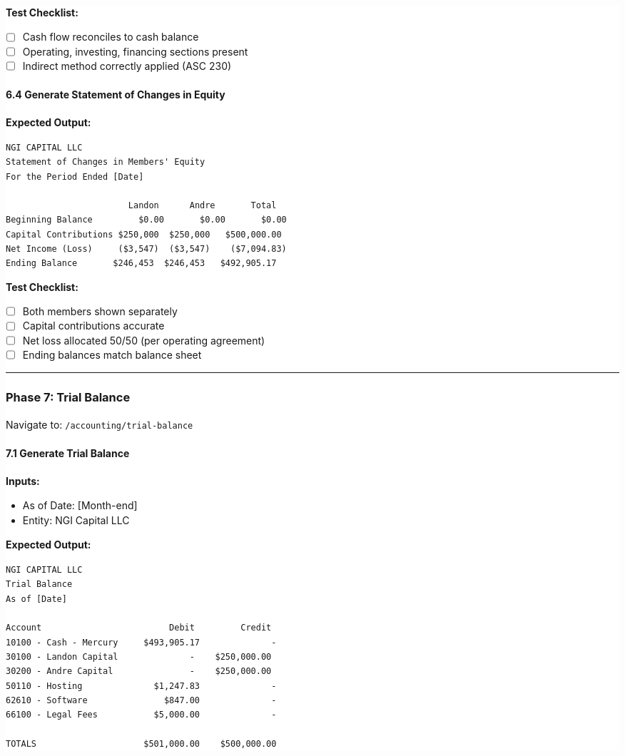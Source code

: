 **Test Checklist:**
- [ ] Cash flow reconciles to cash balance
- [ ] Operating, investing, financing sections present
- [ ] Indirect method correctly applied (ASC 230)

#### 6.4 Generate Statement of Changes in Equity

**Expected Output:**

```
NGI CAPITAL LLC
Statement of Changes in Members' Equity
For the Period Ended [Date]

                        Landon      Andre       Total
Beginning Balance         $0.00       $0.00       $0.00
Capital Contributions $250,000  $250,000   $500,000.00
Net Income (Loss)     ($3,547)  ($3,547)    ($7,094.83)
Ending Balance       $246,453  $246,453   $492,905.17
```

**Test Checklist:**
- [ ] Both members shown separately
- [ ] Capital contributions accurate
- [ ] Net loss allocated 50/50 (per operating agreement)
- [ ] Ending balances match balance sheet

---

### Phase 7: Trial Balance

Navigate to: `/accounting/trial-balance`

#### 7.1 Generate Trial Balance

**Inputs:**
- As of Date: [Month-end]
- Entity: NGI Capital LLC

**Expected Output:**

```
NGI CAPITAL LLC
Trial Balance
As of [Date]

Account                         Debit         Credit
10100 - Cash - Mercury     $493,905.17              -
30100 - Landon Capital              -    $250,000.00
30200 - Andre Capital               -    $250,000.00
50110 - Hosting              $1,247.83              -
62610 - Software               $847.00              -
66100 - Legal Fees           $5,000.00              -

TOTALS                     $501,000.00    $500,000.00
```
